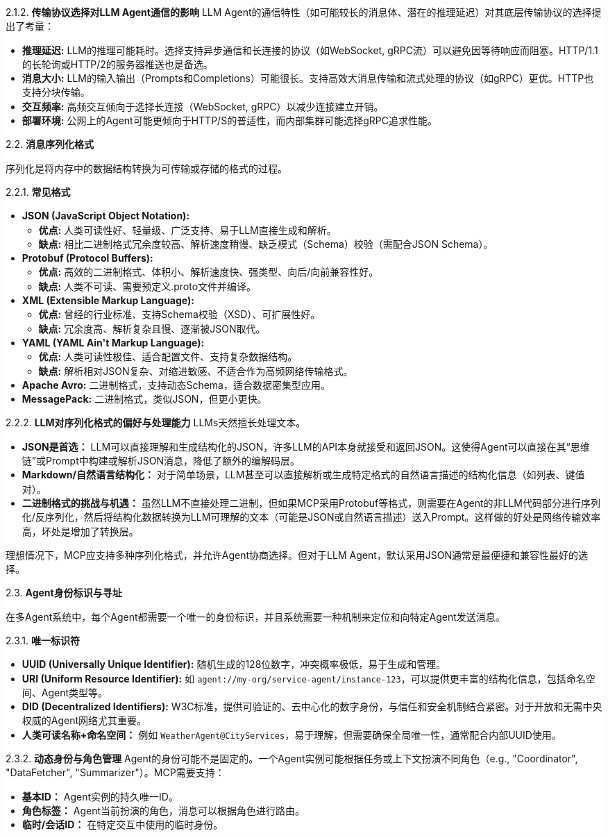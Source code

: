 2.1.2. **传输协议选择对LLM Agent通信的影响**
LLM Agent的通信特性（如可能较长的消息体、潜在的推理延迟）对其底层传输协议的选择提出了考量：
*   **推理延迟:** LLM的推理可能耗时。选择支持异步通信和长连接的协议（如WebSocket, gRPC流）可以避免因等待响应而阻塞。HTTP/1.1的长轮询或HTTP/2的服务器推送也是备选。
*   **消息大小:** LLM的输入输出（Prompts和Completions）可能很长。支持高效大消息传输和流式处理的协议（如gRPC）更优。HTTP也支持分块传输。
*   **交互频率:** 高频交互倾向于选择长连接（WebSocket, gRPC）以减少连接建立开销。
*   **部署环境:** 公网上的Agent可能更倾向于HTTP/S的普适性，而内部集群可能选择gRPC追求性能。

2.2. **消息序列化格式**

序列化是将内存中的数据结构转换为可传输或存储的格式的过程。

2.2.1. **常见格式**
*   **JSON (JavaScript Object Notation):**
    *   **优点:** 人类可读性好、轻量级、广泛支持、易于LLM直接生成和解析。
    *   **缺点:** 相比二进制格式冗余度较高、解析速度稍慢、缺乏模式（Schema）校验（需配合JSON Schema）。
*   **Protobuf (Protocol Buffers):**
    *   **优点:** 高效的二进制格式、体积小、解析速度快、强类型、向后/向前兼容性好。
    *   **缺点:** 人类不可读、需要预定义.proto文件并编译。
*   **XML (Extensible Markup Language):**
    *   **优点:** 曾经的行业标准、支持Schema校验（XSD）、可扩展性好。
    *   **缺点:** 冗余度高、解析复杂且慢、逐渐被JSON取代。
*   **YAML (YAML Ain't Markup Language):**
    *   **优点:** 人类可读性极佳、适合配置文件、支持复杂数据结构。
    *   **缺点:** 解析相对JSON复杂、对缩进敏感、不适合作为高频网络传输格式。
*   **Apache Avro:** 二进制格式，支持动态Schema，适合数据密集型应用。
*   **MessagePack:** 二进制格式，类似JSON，但更小更快。

2.2.2. **LLM对序列化格式的偏好与处理能力**
LLMs天然擅长处理文本。
*   **JSON是首选：** LLM可以直接理解和生成结构化的JSON，许多LLM的API本身就接受和返回JSON。这使得Agent可以直接在其“思维链”或Prompt中构建或解析JSON消息，降低了额外的编解码层。
*   **Markdown/自然语言结构化：** 对于简单场景，LLM甚至可以直接解析或生成特定格式的自然语言描述的结构化信息（如列表、键值对）。
*   **二进制格式的挑战与机遇：** 虽然LLM不直接处理二进制，但如果MCP采用Protobuf等格式，则需要在Agent的非LLM代码部分进行序列化/反序列化，然后将结构化数据转换为LLM可理解的文本（可能是JSON或自然语言描述）送入Prompt。这样做的好处是网络传输效率高，坏处是增加了转换层。

理想情况下，MCP应支持多种序列化格式，并允许Agent协商选择。但对于LLM Agent，默认采用JSON通常是最便捷和兼容性最好的选择。

2.3. **Agent身份标识与寻址**

在多Agent系统中，每个Agent都需要一个唯一的身份标识，并且系统需要一种机制来定位和向特定Agent发送消息。

2.3.1. **唯一标识符**
*   **UUID (Universally Unique Identifier):** 随机生成的128位数字，冲突概率极低，易于生成和管理。
*   **URI (Uniform Resource Identifier):** 如 `agent://my-org/service-agent/instance-123`，可以提供更丰富的结构化信息，包括命名空间、Agent类型等。
*   **DID (Decentralized Identifiers):** W3C标准，提供可验证的、去中心化的数字身份，与信任和安全机制结合紧密。对于开放和无需中央权威的Agent网络尤其重要。
*   **人类可读名称+命名空间：** 例如 `WeatherAgent@CityServices`，易于理解，但需要确保全局唯一性，通常配合内部UUID使用。

2.3.2. **动态身份与角色管理**
Agent的身份可能不是固定的。一个Agent实例可能根据任务或上下文扮演不同角色（e.g., "Coordinator", "DataFetcher", "Summarizer"）。MCP需要支持：
*   **基本ID：** Agent实例的持久唯一ID。
*   **角色标签：** Agent当前扮演的角色，消息可以根据角色进行路由。
*   **临时/会话ID：** 在特定交互中使用的临时身份。
